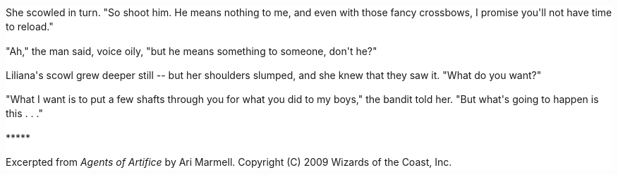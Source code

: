 She scowled in turn. "So shoot him. He means nothing to me, and even with those fancy crossbows, I promise you'll not have time to reload."

"Ah," the man said, voice oily, "but he means something to someone, don't he?"

Liliana's scowl grew deeper still -- but her shoulders slumped, and she knew that they saw it. "What do you want?"

"What I want is to put a few shafts through you for what you did to my boys," the bandit told her. "But what's going to happen is this . . ."

\*\*\*\*\*

Excerpted from *Agents of Artifice* by Ari Marmell. Copyright (C) 2009 Wizards of the Coast, Inc.







